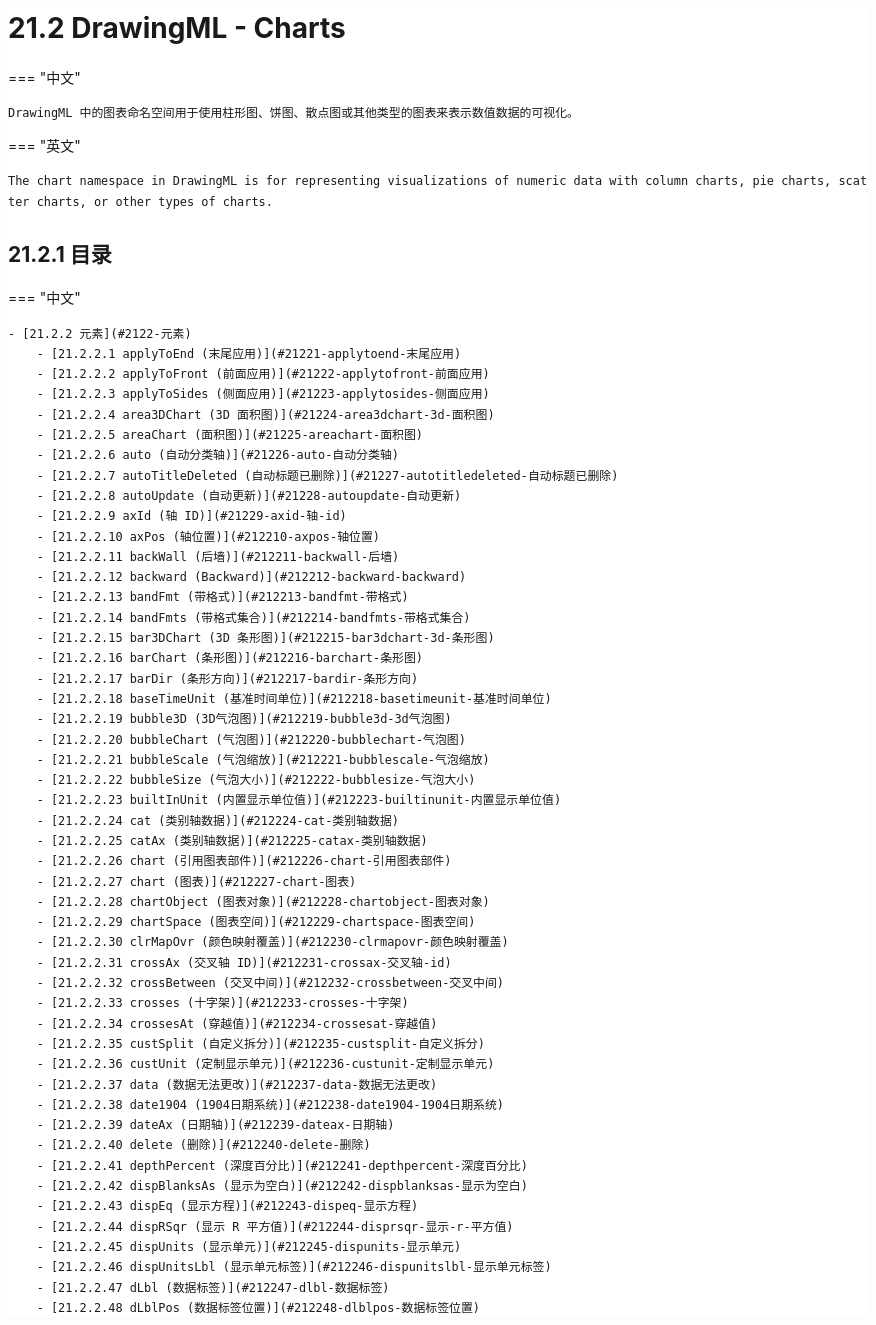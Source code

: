 # 21.2 DrawingML - Charts

=== "中文"

    DrawingML 中的图表命名空间用于使用柱形图、饼图、散点图或其他类型的图表来表示数值数据的可视化。

=== "英文"

    The chart namespace in DrawingML is for representing visualizations of numeric data with column charts, pie charts, scatter charts, or other types of charts.

## 21.2.1 目录

=== "中文"
    
    - [21.2.2 元素](#2122-元素)
        - [21.2.2.1 applyToEnd (末尾应用)](#21221-applytoend-末尾应用)
        - [21.2.2.2 applyToFront (前面应用)](#21222-applytofront-前面应用)
        - [21.2.2.3 applyToSides (侧面应用)](#21223-applytosides-侧面应用)
        - [21.2.2.4 area3DChart (3D 面积图)](#21224-area3dchart-3d-面积图)
        - [21.2.2.5 areaChart (面积图)](#21225-areachart-面积图)
        - [21.2.2.6 auto (自动分类轴)](#21226-auto-自动分类轴)
        - [21.2.2.7 autoTitleDeleted (自动标题已删除)](#21227-autotitledeleted-自动标题已删除)
        - [21.2.2.8 autoUpdate (自动更新)](#21228-autoupdate-自动更新)
        - [21.2.2.9 axId (轴 ID)](#21229-axid-轴-id)
        - [21.2.2.10 axPos (轴位置)](#212210-axpos-轴位置)
        - [21.2.2.11 backWall (后墙)](#212211-backwall-后墙)
        - [21.2.2.12 backward (Backward)](#212212-backward-backward)
        - [21.2.2.13 bandFmt (带格式)](#212213-bandfmt-带格式)
        - [21.2.2.14 bandFmts (带格式集合)](#212214-bandfmts-带格式集合)
        - [21.2.2.15 bar3DChart (3D 条形图)](#212215-bar3dchart-3d-条形图)
        - [21.2.2.16 barChart (条形图)](#212216-barchart-条形图)
        - [21.2.2.17 barDir (条形方向)](#212217-bardir-条形方向)
        - [21.2.2.18 baseTimeUnit (基准时间单位)](#212218-basetimeunit-基准时间单位)
        - [21.2.2.19 bubble3D (3D气泡图)](#212219-bubble3d-3d气泡图)
        - [21.2.2.20 bubbleChart (气泡图)](#212220-bubblechart-气泡图)
        - [21.2.2.21 bubbleScale (气泡缩放)](#212221-bubblescale-气泡缩放)
        - [21.2.2.22 bubbleSize (气泡大小)](#212222-bubblesize-气泡大小)
        - [21.2.2.23 builtInUnit (内置显示单位值)](#212223-builtinunit-内置显示单位值)
        - [21.2.2.24 cat (类别轴数据)](#212224-cat-类别轴数据)
        - [21.2.2.25 catAx (类别轴数据)](#212225-catax-类别轴数据)
        - [21.2.2.26 chart (引用图表部件)](#212226-chart-引用图表部件)
        - [21.2.2.27 chart (图表)](#212227-chart-图表)
        - [21.2.2.28 chartObject (图表对象)](#212228-chartobject-图表对象)
        - [21.2.2.29 chartSpace (图表空间)](#212229-chartspace-图表空间)
        - [21.2.2.30 clrMapOvr (颜色映射覆盖)](#212230-clrmapovr-颜色映射覆盖)
        - [21.2.2.31 crossAx (交叉轴 ID)](#212231-crossax-交叉轴-id)
        - [21.2.2.32 crossBetween (交叉中间)](#212232-crossbetween-交叉中间)
        - [21.2.2.33 crosses (十字架)](#212233-crosses-十字架)
        - [21.2.2.34 crossesAt (穿越值)](#212234-crossesat-穿越值)
        - [21.2.2.35 custSplit (自定义拆分)](#212235-custsplit-自定义拆分)
        - [21.2.2.36 custUnit (定制显示单元)](#212236-custunit-定制显示单元)
        - [21.2.2.37 data (数据无法更改)](#212237-data-数据无法更改)
        - [21.2.2.38 date1904 (1904日期系统)](#212238-date1904-1904日期系统)
        - [21.2.2.39 dateAx (日期轴)](#212239-dateax-日期轴)
        - [21.2.2.40 delete (删除)](#212240-delete-删除)
        - [21.2.2.41 depthPercent (深度百分比)](#212241-depthpercent-深度百分比)
        - [21.2.2.42 dispBlanksAs (显示为空白)](#212242-dispblanksas-显示为空白)
        - [21.2.2.43 dispEq (显示方程)](#212243-dispeq-显示方程)
        - [21.2.2.44 dispRSqr (显示 R 平方值)](#212244-disprsqr-显示-r-平方值)
        - [21.2.2.45 dispUnits (显示单元)](#212245-dispunits-显示单元)
        - [21.2.2.46 dispUnitsLbl (显示单元标签)](#212246-dispunitslbl-显示单元标签)
        - [21.2.2.47 dLbl (数据标签)](#212247-dlbl-数据标签)
        - [21.2.2.48 dLblPos (数据标签位置)](#212248-dlblpos-数据标签位置)